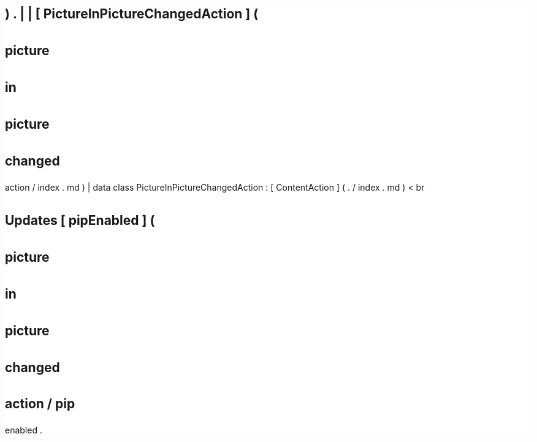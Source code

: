)
.
|
|
[
PictureInPictureChangedAction
]
(
-
picture
-
in
-
picture
-
changed
-
action
/
index
.
md
)
|
data
class
PictureInPictureChangedAction
:
[
ContentAction
]
(
.
/
index
.
md
)
<
br
>
Updates
[
pipEnabled
]
(
-
picture
-
in
-
picture
-
changed
-
action
/
pip
-
enabled
.